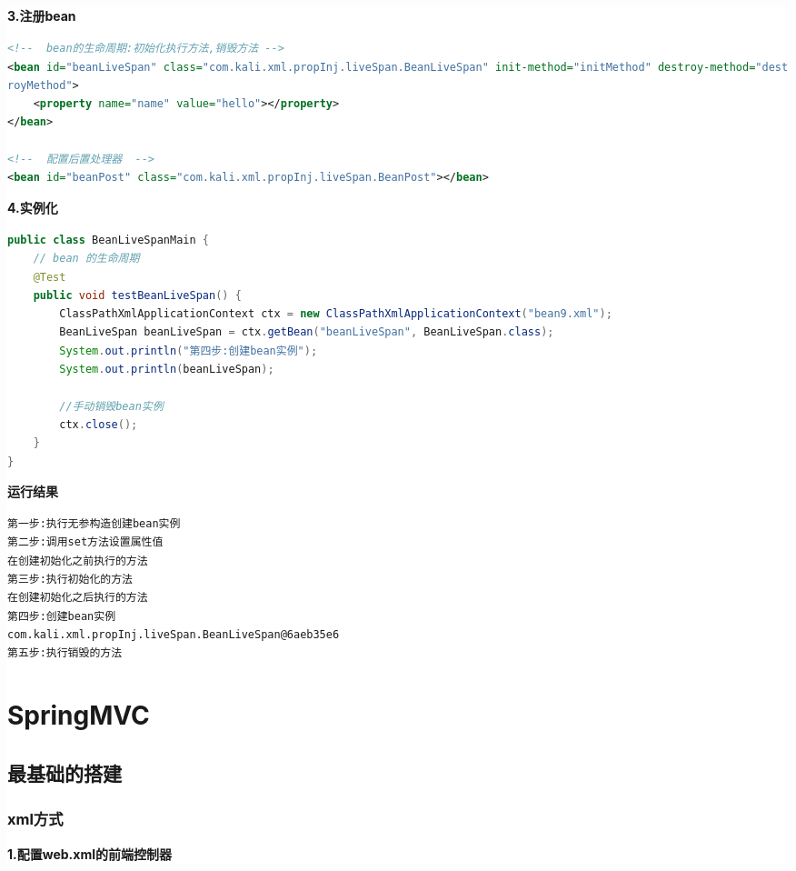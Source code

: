 **3.注册bean**

```xml
<!--  bean的生命周期:初始化执行方法,销毁方法 -->
<bean id="beanLiveSpan" class="com.kali.xml.propInj.liveSpan.BeanLiveSpan" init-method="initMethod" destroy-method="destroyMethod">
    <property name="name" value="hello"></property>
</bean>

<!--  配置后置处理器  -->
<bean id="beanPost" class="com.kali.xml.propInj.liveSpan.BeanPost"></bean>
```

**4.实例化**

```java
public class BeanLiveSpanMain {
    // bean 的生命周期
    @Test
    public void testBeanLiveSpan() {
        ClassPathXmlApplicationContext ctx = new ClassPathXmlApplicationContext("bean9.xml");
        BeanLiveSpan beanLiveSpan = ctx.getBean("beanLiveSpan", BeanLiveSpan.class);
        System.out.println("第四步:创建bean实例");
        System.out.println(beanLiveSpan);

        //手动销毁bean实例
        ctx.close();
    }
}
```

**运行结果**

```
第一步:执行无参构造创建bean实例
第二步:调用set方法设置属性值
在创建初始化之前执行的方法
第三步:执行初始化的方法
在创建初始化之后执行的方法
第四步:创建bean实例
com.kali.xml.propInj.liveSpan.BeanLiveSpan@6aeb35e6
第五步:执行销毁的方法
```



# SpringMVC

## 最基础的搭建

### xml方式

**1.配置web.xml的前端控制器**
